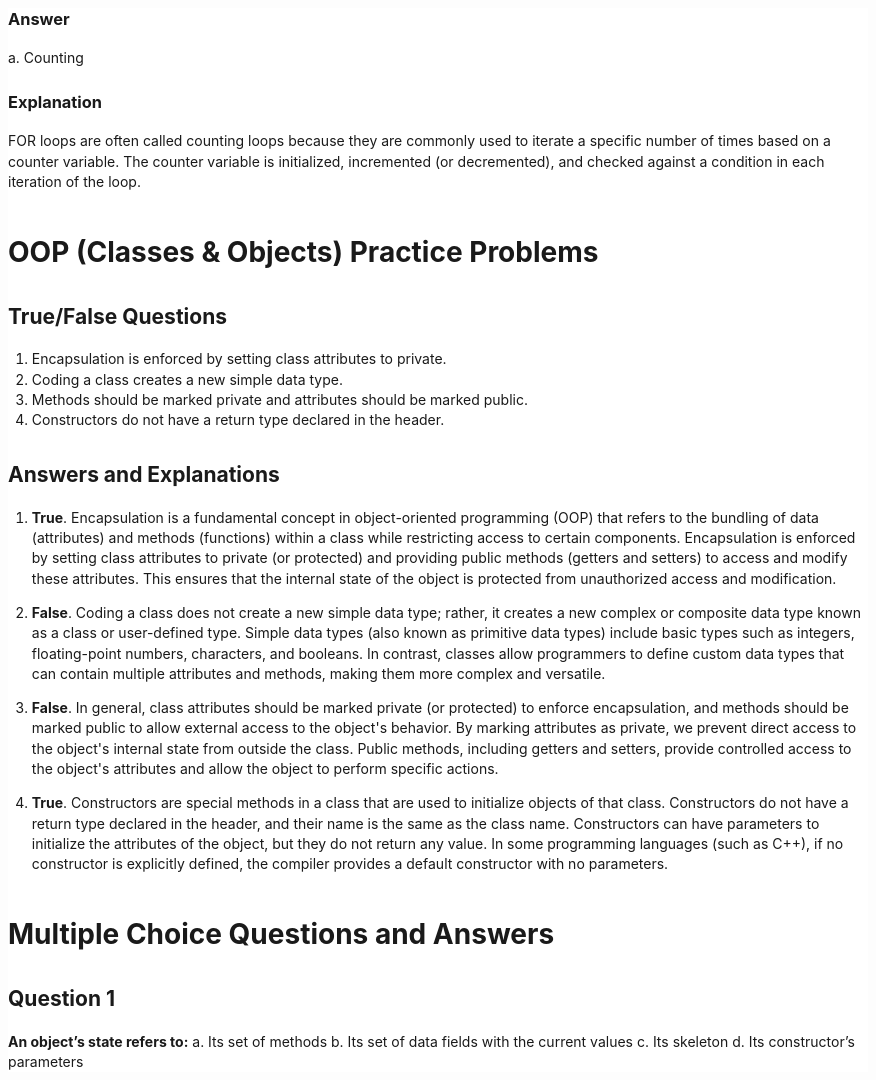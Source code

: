 ### Answer
a. Counting

### Explanation
FOR loops are often called counting loops because they are commonly used to iterate a specific number of times based on a counter variable. The counter variable is initialized, incremented (or decremented), and checked against a condition in each iteration of the loop.


# OOP (Classes & Objects) Practice Problems

## True/False Questions

1. Encapsulation is enforced by setting class attributes to private.
2. Coding a class creates a new simple data type.
3. Methods should be marked private and attributes should be marked public.
4. Constructors do not have a return type declared in the header.

## Answers and Explanations

1. **True**. Encapsulation is a fundamental concept in object-oriented programming (OOP) that refers to the bundling of data (attributes) and methods (functions) within a class while restricting access to certain components. Encapsulation is enforced by setting class attributes to private (or protected) and providing public methods (getters and setters) to access and modify these attributes. This ensures that the internal state of the object is protected from unauthorized access and modification.

2. **False**. Coding a class does not create a new simple data type; rather, it creates a new complex or composite data type known as a class or user-defined type. Simple data types (also known as primitive data types) include basic types such as integers, floating-point numbers, characters, and booleans. In contrast, classes allow programmers to define custom data types that can contain multiple attributes and methods, making them more complex and versatile.

3. **False**. In general, class attributes should be marked private (or protected) to enforce encapsulation, and methods should be marked public to allow external access to the object's behavior. By marking attributes as private, we prevent direct access to the object's internal state from outside the class. Public methods, including getters and setters, provide controlled access to the object's attributes and allow the object to perform specific actions.

4. **True**. Constructors are special methods in a class that are used to initialize objects of that class. Constructors do not have a return type declared in the header, and their name is the same as the class name. Constructors can have parameters to initialize the attributes of the object, but they do not return any value. In some programming languages (such as C++), if no constructor is explicitly defined, the compiler provides a default constructor with no parameters.



# Multiple Choice Questions and Answers

## Question 1
**An object’s state refers to:**
a. Its set of methods
b. Its set of data fields with the current values
c. Its skeleton
d. Its constructor’s parameters
